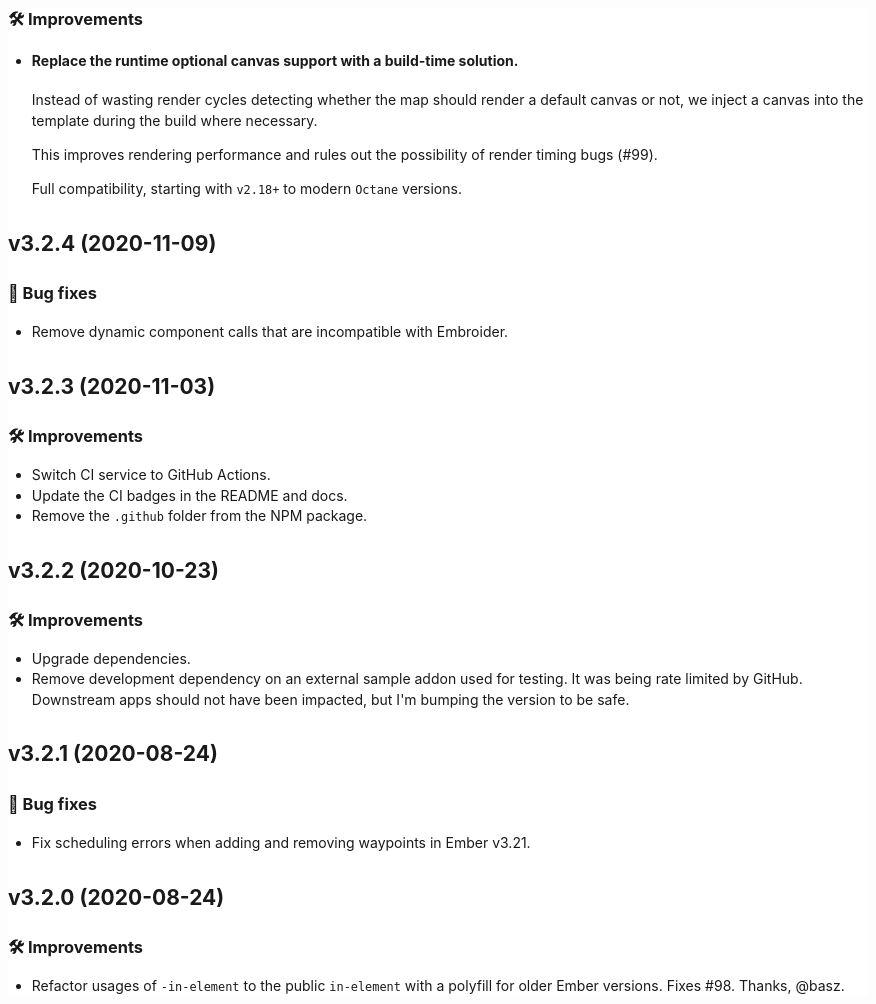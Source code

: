 ### 🛠️ Improvements

* #### Replace the runtime optional canvas support with a build-time solution.

  Instead of wasting render cycles detecting whether the map should render a default canvas or not, we inject
  a canvas into the template during the build where necessary.

  This improves rendering performance and rules out the possibility of render timing bugs (#99).

  Full compatibility, starting with `v2.18+` to modern `Octane` versions.


## v3.2.4 (2020-11-09)

### 🐞 Bug fixes

* Remove dynamic component calls that are incompatible with Embroider.


## v3.2.3 (2020-11-03)

### 🛠 Improvements

* Switch CI service to GitHub Actions.
* Update the CI badges in the README and docs.
* Remove the `.github` folder from the NPM package.


## v3.2.2 (2020-10-23)

### 🛠 Improvements

* Upgrade dependencies.
* Remove development dependency on an external sample addon used for testing. It was being rate limited by GitHub. Downstream apps should not have been impacted, but I'm bumping the version to be safe.


## v3.2.1 (2020-08-24)

### 🐞 Bug fixes

* Fix scheduling errors when adding and removing waypoints in Ember v3.21.


## v3.2.0 (2020-08-24)

### 🛠 Improvements

* Refactor usages of `-in-element` to the public `in-element` with a polyfill for older Ember versions. Fixes #98. Thanks, @basz.
